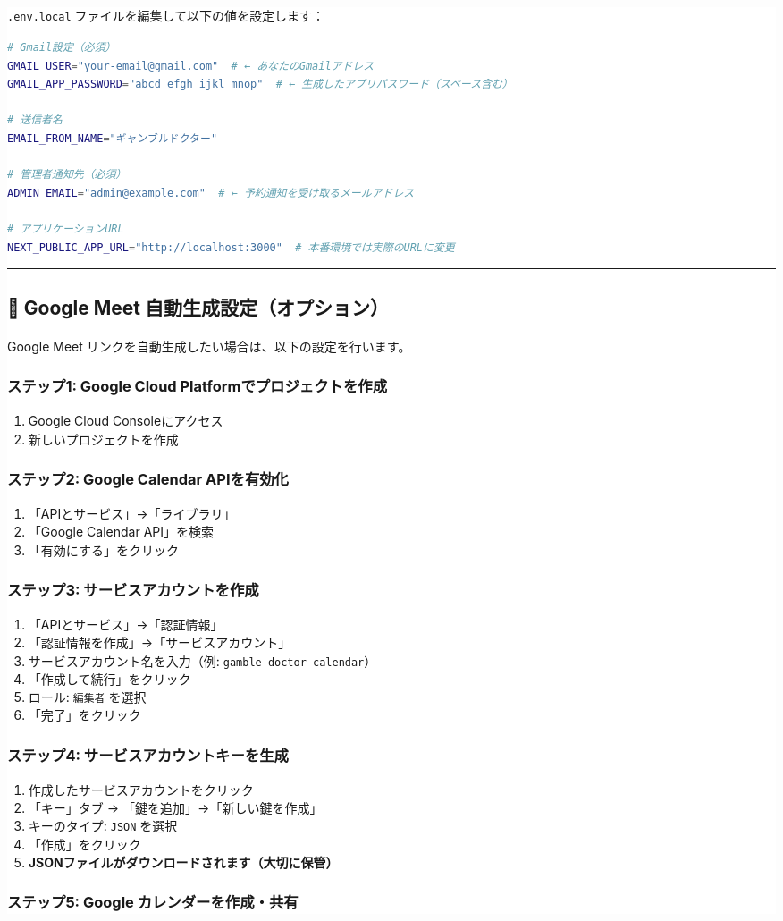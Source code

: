 `.env.local` ファイルを編集して以下の値を設定します：

```bash
# Gmail設定（必須）
GMAIL_USER="your-email@gmail.com"  # ← あなたのGmailアドレス
GMAIL_APP_PASSWORD="abcd efgh ijkl mnop"  # ← 生成したアプリパスワード（スペース含む）

# 送信者名
EMAIL_FROM_NAME="ギャンブルドクター"

# 管理者通知先（必須）
ADMIN_EMAIL="admin@example.com"  # ← 予約通知を受け取るメールアドレス

# アプリケーションURL
NEXT_PUBLIC_APP_URL="http://localhost:3000"  # 本番環境では実際のURLに変更
```

---

## 🔧 Google Meet 自動生成設定（オプション）

Google Meet リンクを自動生成したい場合は、以下の設定を行います。

### ステップ1: Google Cloud Platformでプロジェクトを作成

1. [Google Cloud Console](https://console.cloud.google.com/)にアクセス
2. 新しいプロジェクトを作成

### ステップ2: Google Calendar APIを有効化

1. 「APIとサービス」→「ライブラリ」
2. 「Google Calendar API」を検索
3. 「有効にする」をクリック

### ステップ3: サービスアカウントを作成

1. 「APIとサービス」→「認証情報」
2. 「認証情報を作成」→「サービスアカウント」
3. サービスアカウント名を入力（例: `gamble-doctor-calendar`）
4. 「作成して続行」をクリック
5. ロール: `編集者` を選択
6. 「完了」をクリック

### ステップ4: サービスアカウントキーを生成

1. 作成したサービスアカウントをクリック
2. 「キー」タブ → 「鍵を追加」→「新しい鍵を作成」
3. キーのタイプ: `JSON` を選択
4. 「作成」をクリック
5. **JSONファイルがダウンロードされます（大切に保管）**

### ステップ5: Google カレンダーを作成・共有
